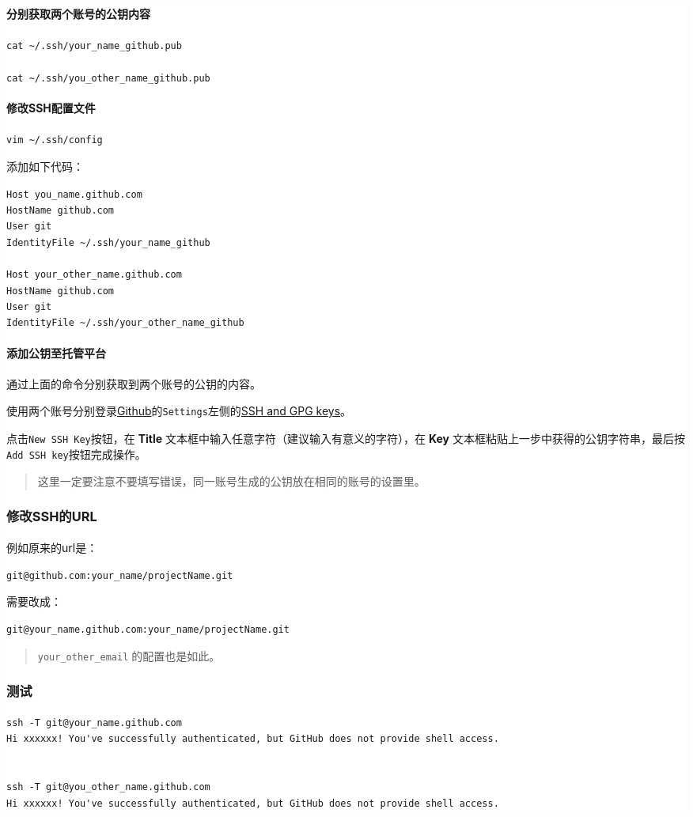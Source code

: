 #### 分别获取两个账号的公钥内容

```
cat ~/.ssh/your_name_github.pub

cat ~/.ssh/you_other_name_github.pub
```

#### 修改SSH配置文件

```
vim ~/.ssh/config
```

添加如下代码：

```
Host you_name.github.com
HostName github.com
User git
IdentityFile ~/.ssh/your_name_github

Host your_other_name.github.com
HostName github.com
User git
IdentityFile ~/.ssh/your_other_name_github
```

#### 添加公钥至托管平台

通过上面的命令分别获取到两个账号的公钥的内容。

使用两个账号分别登录[Github](https://github.com/settings/profile)的`Settings`左侧的[SSH and GPG keys](https://github.com/settings/keys)。

点击`New SSH Key`按钮，在 **Title** 文本框中输入任意字符（建议输入有意义的字符），在 **Key** 文本框粘贴上一步中获得的公钥字符串，最后按`Add SSH key`按钮完成操作。

> 这里一定要注意不要填写错误，同一账号生成的公钥放在相同的账号的设置里。

### 修改SSH的URL

例如原来的url是：

```
git@github.com:your_name/projectName.git
```

需要改成：

```
git@your_name.github.com:your_name/projectName.git
```

> `your_other_email` 的配置也是如此。

### 测试

```
ssh -T git@your_name.github.com
Hi xxxxxx! You've successfully authenticated, but GitHub does not provide shell access.


ssh -T git@you_other_name.github.com
Hi xxxxxx! You've successfully authenticated, but GitHub does not provide shell access.
```
